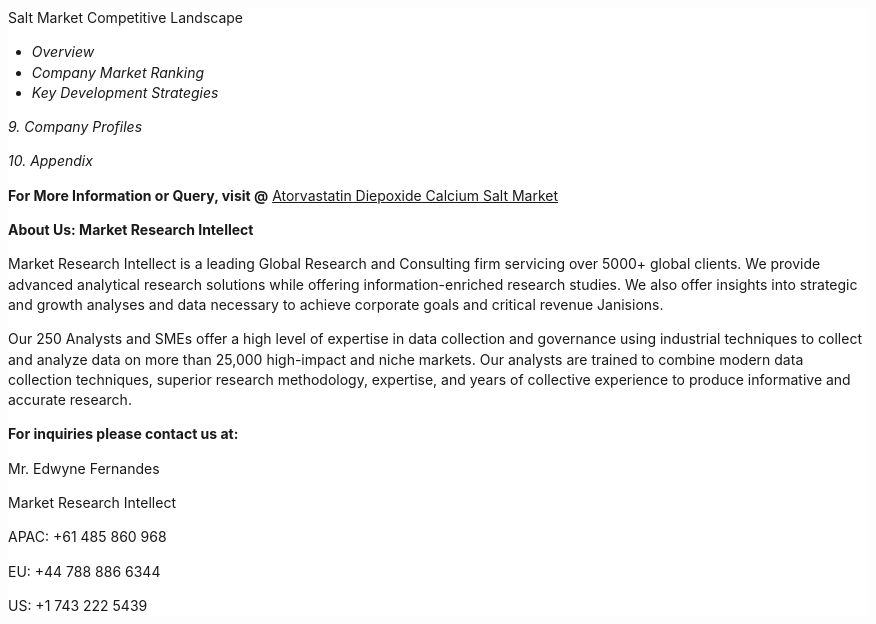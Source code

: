 Salt Market Competitive Landscape</span></em></p><ul><li><em><span class="">Overview</span></em></li><li><em><span class="">Company Market Ranking</span></em></li><li><em><span class="">Key Development Strategies</span></em></li></ul><p><em><span class="font-[700]">9. Company Profiles</span></em></p><p><em><span class="font-[700]">10. Appendix</span></em></p><p><span class="font-[700]"><strong>For More Information or Query, visit&nbsp;@</strong>&nbsp;</span><span class="font-[700]"><a href="https://www.marketresearchintellect.com/product/global-atorvastatin-diepoxide-calcium-salt-market/?utm_source=Linkedin&utm_medium=852" target="_blank" data-tracking-control-name="article-ssr-frontend-pulse_little-text-block" data-tracking-will-navigate="" data-test-link="">Atorvastatin Diepoxide Calcium Salt Market</a></span></p><p><strong><span class="font-[700]">About Us: Market Research Intellect</span></strong></p><p><span class="">Market Research Intellect is a leading Global Research and Consulting firm servicing over 5000+ global clients. We provide advanced analytical research solutions while offering information-enriched research studies.&nbsp;</span>We also offer insights into strategic and growth analyses and data necessary to achieve corporate goals and critical revenue Janisions.</p><p><span class="">Our 250 Analysts and SMEs offer a high level of expertise in data collection and governance using industrial techniques to collect and analyze data on more than 25,000 high-impact and niche markets. Our analysts are trained to combine modern data collection techniques, superior research methodology, expertise, and years of collective experience to produce informative and accurate research.</span></p><p><strong>For inquiries please contact us at:</strong></p><p>Mr. Edwyne Fernandes</p><p>Market Research Intellect</p><p>APAC: +61 485 860 968</p><p>EU: +44 788 886 6344</p><p>US: +1 743 222 5439</p>
